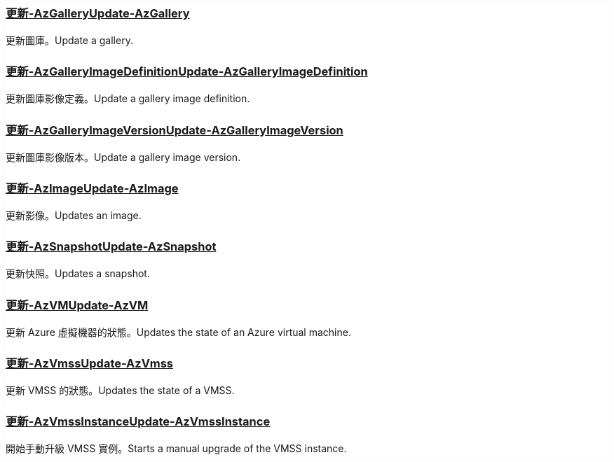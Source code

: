 ### [<span data-ttu-id="7b68a-493">更新-AzGallery</span><span class="sxs-lookup"><span data-stu-id="7b68a-493">Update-AzGallery</span></span>](Update-AzGallery.md)
<span data-ttu-id="7b68a-494">更新圖庫。</span><span class="sxs-lookup"><span data-stu-id="7b68a-494">Update a gallery.</span></span>

### [<span data-ttu-id="7b68a-495">更新-AzGalleryImageDefinition</span><span class="sxs-lookup"><span data-stu-id="7b68a-495">Update-AzGalleryImageDefinition</span></span>](Update-AzGalleryImageDefinition.md)
<span data-ttu-id="7b68a-496">更新圖庫影像定義。</span><span class="sxs-lookup"><span data-stu-id="7b68a-496">Update a gallery image definition.</span></span>

### [<span data-ttu-id="7b68a-497">更新-AzGalleryImageVersion</span><span class="sxs-lookup"><span data-stu-id="7b68a-497">Update-AzGalleryImageVersion</span></span>](Update-AzGalleryImageVersion.md)
<span data-ttu-id="7b68a-498">更新圖庫影像版本。</span><span class="sxs-lookup"><span data-stu-id="7b68a-498">Update a gallery image version.</span></span>

### [<span data-ttu-id="7b68a-499">更新-AzImage</span><span class="sxs-lookup"><span data-stu-id="7b68a-499">Update-AzImage</span></span>](Update-AzImage.md)
<span data-ttu-id="7b68a-500">更新影像。</span><span class="sxs-lookup"><span data-stu-id="7b68a-500">Updates an image.</span></span>

### [<span data-ttu-id="7b68a-501">更新-AzSnapshot</span><span class="sxs-lookup"><span data-stu-id="7b68a-501">Update-AzSnapshot</span></span>](Update-AzSnapshot.md)
<span data-ttu-id="7b68a-502">更新快照。</span><span class="sxs-lookup"><span data-stu-id="7b68a-502">Updates a snapshot.</span></span>

### [<span data-ttu-id="7b68a-503">更新-AzVM</span><span class="sxs-lookup"><span data-stu-id="7b68a-503">Update-AzVM</span></span>](Update-AzVM.md)
<span data-ttu-id="7b68a-504">更新 Azure 虛擬機器的狀態。</span><span class="sxs-lookup"><span data-stu-id="7b68a-504">Updates the state of an Azure virtual machine.</span></span>

### [<span data-ttu-id="7b68a-505">更新-AzVmss</span><span class="sxs-lookup"><span data-stu-id="7b68a-505">Update-AzVmss</span></span>](Update-AzVmss.md)
<span data-ttu-id="7b68a-506">更新 VMSS 的狀態。</span><span class="sxs-lookup"><span data-stu-id="7b68a-506">Updates the state of a VMSS.</span></span>

### [<span data-ttu-id="7b68a-507">更新-AzVmssInstance</span><span class="sxs-lookup"><span data-stu-id="7b68a-507">Update-AzVmssInstance</span></span>](Update-AzVmssInstance.md)
<span data-ttu-id="7b68a-508">開始手動升級 VMSS 實例。</span><span class="sxs-lookup"><span data-stu-id="7b68a-508">Starts a manual upgrade of the VMSS instance.</span></span>
